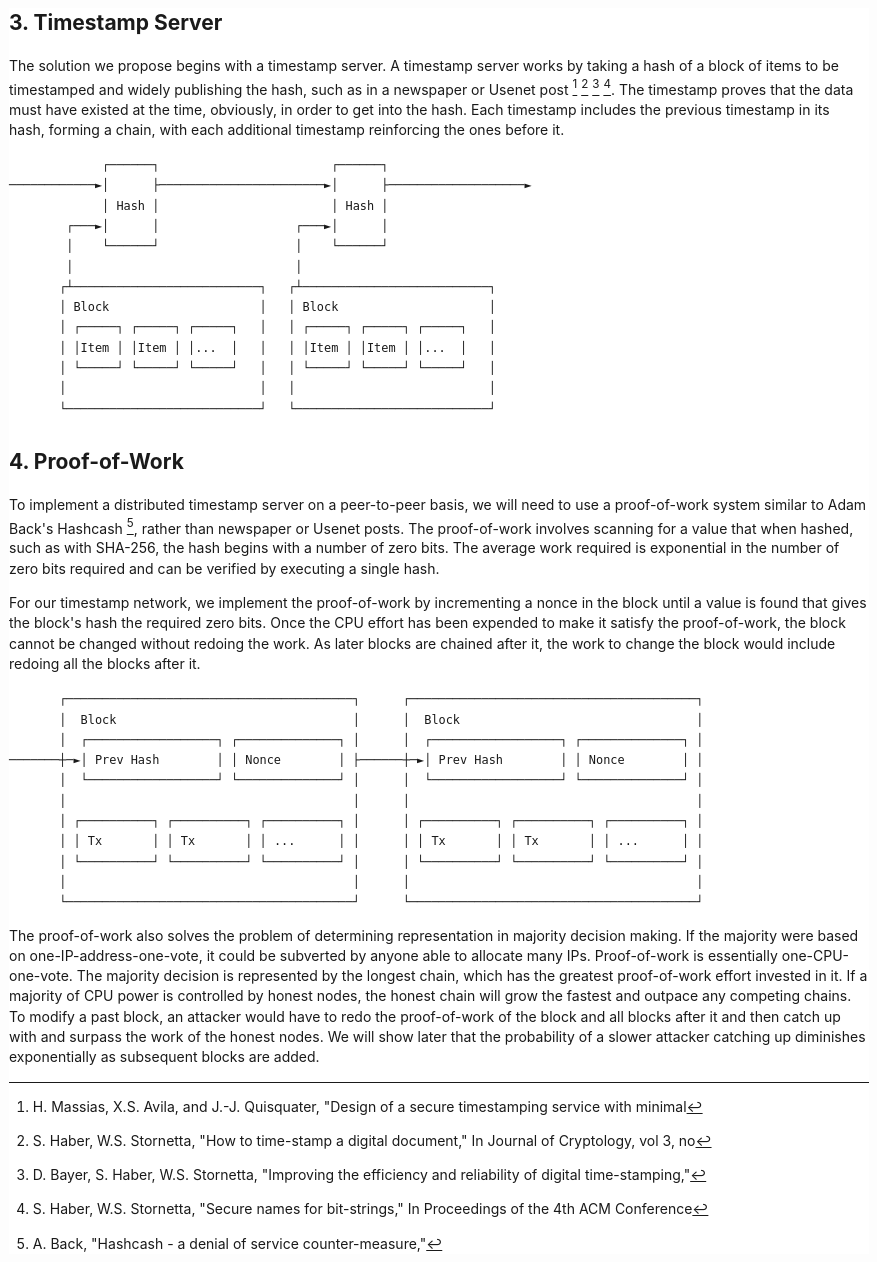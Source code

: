 ## 3. Timestamp Server

The solution we propose begins with a timestamp server. A timestamp server works by taking a hash of a block of items to be timestamped and widely publishing the hash, such as in a newspaper or Usenet post [^2] [^3] [^4] [^5]. The timestamp proves that the data must have existed at the time, obviously, in order to get into the hash. Each timestamp includes the previous timestamp in its hash, forming a chain, with each additional timestamp reinforcing the ones before it.

```
             ┌──────┐                        ┌──────┐
────────────►│      ├───────────────────────►│      ├───────────────────►
             │ Hash │                        │ Hash │
        ┌───►│      │                   ┌───►│      │
        │    └──────┘                   │    └──────┘
        │                               │
       ┌┴──────────────────────────┐   ┌┴──────────────────────────┐
       │ Block                     │   │ Block                     │
       │ ┌─────┐ ┌─────┐ ┌─────┐   │   │ ┌─────┐ ┌─────┐ ┌─────┐   │
       │ │Item │ │Item │ │...  │   │   │ │Item │ │Item │ │...  │   │
       │ └─────┘ └─────┘ └─────┘   │   │ └─────┘ └─────┘ └─────┘   │
       │                           │   │                           │
       └───────────────────────────┘   └───────────────────────────┘
```

## 4. Proof-of-Work

To implement a distributed timestamp server on a peer-to-peer basis, we will need to use a proof-of-work system similar to Adam Back's Hashcash [^6], rather than newspaper or Usenet posts. The proof-of-work involves scanning for a value that when hashed, such as with SHA-256, the hash begins with a number of zero bits. The average work required is exponential in the number of zero bits required and can be verified by executing a single hash.

For our timestamp network, we implement the proof-of-work by incrementing a nonce in the block until a value is found that gives the block's hash the required zero bits. Once the CPU effort has been expended to make it satisfy the proof-of-work, the block cannot be changed without redoing the work. As later blocks are chained after it, the work to change the block would include redoing all the blocks after it.

```
       ┌────────────────────────────────────────┐      ┌────────────────────────────────────────┐
       │  Block                                 │      │  Block                                 │
       │  ┌──────────────────┐ ┌──────────────┐ │      │  ┌──────────────────┐ ┌──────────────┐ │
───────┼─►│ Prev Hash        │ │ Nonce        │ ├──────┼─►│ Prev Hash        │ │ Nonce        │ │
       │  └──────────────────┘ └──────────────┘ │      │  └──────────────────┘ └──────────────┘ │
       │                                        │      │                                        │
       │ ┌──────────┐ ┌──────────┐ ┌──────────┐ │      │ ┌──────────┐ ┌──────────┐ ┌──────────┐ │
       │ │ Tx       │ │ Tx       │ │ ...      │ │      │ │ Tx       │ │ Tx       │ │ ...      │ │
       │ └──────────┘ └──────────┘ └──────────┘ │      │ └──────────┘ └──────────┘ └──────────┘ │
       │                                        │      │                                        │
       └────────────────────────────────────────┘      └────────────────────────────────────────┘
```

The proof-of-work also solves the problem of determining representation in majority decision making. If the majority were based on one-IP-address-one-vote, it could be subverted by anyone able to allocate many IPs. Proof-of-work is essentially one-CPU-one-vote. The majority decision is represented by the longest chain, which has the greatest proof-of-work effort invested in it. If a majority of CPU power is controlled by honest nodes, the honest chain will grow the fastest and outpace any competing chains. To modify a past block, an attacker would have to redo the proof-of-work of the block and all blocks after it and then catch up with and surpass the work of the honest nodes. We will show later that the probability of a slower attacker catching up diminishes exponentially as subsequent blocks are added.


[^1]: W. Dai, "b-money," http://www.weidai.com/bmoney.txt, 1998.
[^2]: H. Massias, X.S. Avila, and J.-J. Quisquater, "Design of a secure timestamping service with minimal
[^3]: S. Haber, W.S. Stornetta, "How to time-stamp a digital document," In Journal of Cryptology, vol 3, no
[^4]: D. Bayer, S. Haber, W.S. Stornetta, "Improving the efficiency and reliability of digital time-stamping,"
[^5]: S. Haber, W.S. Stornetta, "Secure names for bit-strings," In Proceedings of the 4th ACM Conference
[^6]: A. Back, "Hashcash - a denial of service counter-measure,"
[^7]: R.C. Merkle, "Protocols for public key cryptosystems," In Proc. 1980 Symposium on Security and
[^8]: W. Feller, "An introduction to probability theory and its applications," 1957.